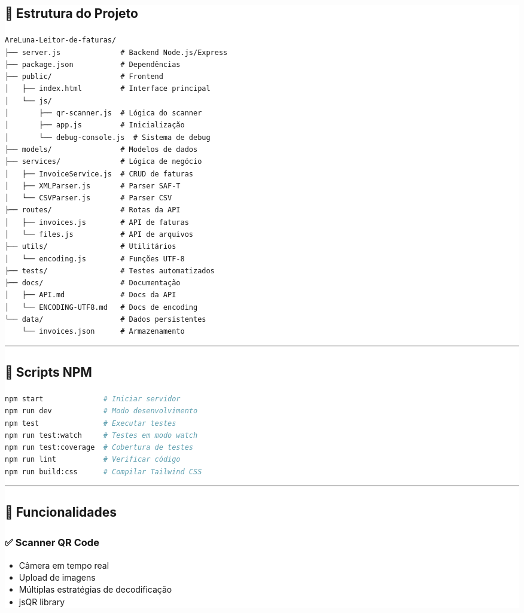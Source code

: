 
## 📁 Estrutura do Projeto

```
AreLuna-Leitor-de-faturas/
├── server.js              # Backend Node.js/Express
├── package.json           # Dependências
├── public/                # Frontend
│   ├── index.html         # Interface principal
│   └── js/
│       ├── qr-scanner.js  # Lógica do scanner
│       ├── app.js         # Inicialização
│       └── debug-console.js  # Sistema de debug
├── models/                # Modelos de dados
├── services/              # Lógica de negócio
│   ├── InvoiceService.js  # CRUD de faturas
│   ├── XMLParser.js       # Parser SAF-T
│   └── CSVParser.js       # Parser CSV
├── routes/                # Rotas da API
│   ├── invoices.js        # API de faturas
│   └── files.js           # API de arquivos
├── utils/                 # Utilitários
│   └── encoding.js        # Funções UTF-8
├── tests/                 # Testes automatizados
├── docs/                  # Documentação
│   ├── API.md             # Docs da API
│   └── ENCODING-UTF8.md   # Docs de encoding
└── data/                  # Dados persistentes
    └── invoices.json      # Armazenamento
```

---

## 🔧 Scripts NPM

```bash
npm start              # Iniciar servidor
npm run dev            # Modo desenvolvimento
npm test               # Executar testes
npm run test:watch     # Testes em modo watch
npm run test:coverage  # Cobertura de testes
npm run lint           # Verificar código
npm run build:css      # Compilar Tailwind CSS
```

---

## 🌟 Funcionalidades

### **✅ Scanner QR Code**
- Câmera em tempo real
- Upload de imagens
- Múltiplas estratégias de decodificação
- jsQR library
